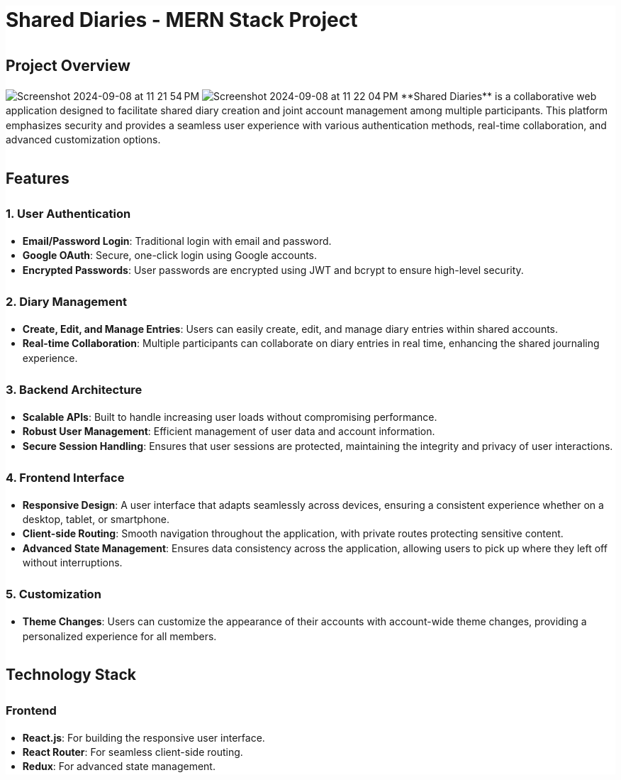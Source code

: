 # Shared Diaries - MERN Stack Project

## Project Overview

 <img width="1438" alt="Screenshot 2024-09-08 at 11 21 54 PM" src="https://github.com/user-attachments/assets/43f6cfc5-e3c4-45b8-9fe5-cbf71e3b7669">
<img width="1420" alt="Screenshot 2024-09-08 at 11 22 04 PM" src="https://github.com/user-attachments/assets/842f553b-a9be-4bd7-a824-eb8c4ad961e0">
**Shared Diaries** is a collaborative web application designed to facilitate shared diary creation and joint account management among multiple participants. This platform emphasizes security and provides a seamless user experience with various authentication methods, real-time collaboration, and advanced customization options.

## Features

### 1. **User Authentication**
- **Email/Password Login**: Traditional login with email and password.
- **Google OAuth**: Secure, one-click login using Google accounts.
- **Encrypted Passwords**: User passwords are encrypted using JWT and bcrypt to ensure high-level security.

### 2. **Diary Management**
- **Create, Edit, and Manage Entries**: Users can easily create, edit, and manage diary entries within shared accounts.
- **Real-time Collaboration**: Multiple participants can collaborate on diary entries in real time, enhancing the shared journaling experience.

### 3. **Backend Architecture**
- **Scalable APIs**: Built to handle increasing user loads without compromising performance.
- **Robust User Management**: Efficient management of user data and account information.
- **Secure Session Handling**: Ensures that user sessions are protected, maintaining the integrity and privacy of user interactions.

### 4. **Frontend Interface**
- **Responsive Design**: A user interface that adapts seamlessly across devices, ensuring a consistent experience whether on a desktop, tablet, or smartphone.
- **Client-side Routing**: Smooth navigation throughout the application, with private routes protecting sensitive content.
- **Advanced State Management**: Ensures data consistency across the application, allowing users to pick up where they left off without interruptions.

### 5. **Customization**
- **Theme Changes**: Users can customize the appearance of their accounts with account-wide theme changes, providing a personalized experience for all members.

## Technology Stack

### Frontend
- **React.js**: For building the responsive user interface.
- **React Router**: For seamless client-side routing.
- **Redux**: For advanced state management.

